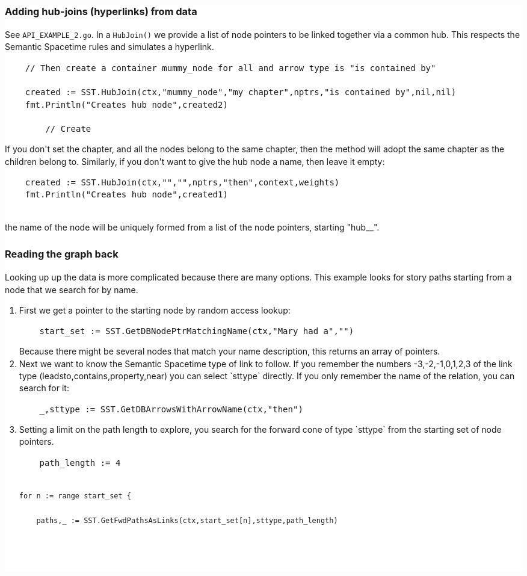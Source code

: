 </pre>

### Adding hub-joins (hyperlinks) from data

See `API_EXAMPLE_2.go`. In a `HubJoin()` we provide a list of node pointers
to be linked together via  a common hub. This respects the Semantic Spacetime
rules and simulates a hyperlink.
<pre>
	// Then create a container mummy_node for all and arrow type is "is contained by"

	created := SST.HubJoin(ctx,"mummy_node","my chapter",nptrs,"is contained by",nil,nil)
	fmt.Println("Creates hub node",created2)

        // Create 
</pre>
If you don't set the chapter, and all the nodes belong to the same chapter,
then the method will adopt the same chapter as the children  belong to.
Similarly, if you don't want to give the hub node a name, then leave it empty:
<pre>
	created := SST.HubJoin(ctx,"","",nptrs,"then",context,weights)
	fmt.Println("Creates hub node",created1)

</pre>
the name of the node will be uniquely formed from a list of the node pointers,
starting "hub_<arrow>_<nodelist>".

### Reading the graph back


Looking up up the data is more complicated because there are many options.
This example looks for story paths starting from a node that we search for by name.
<ol>
<li>First we get a pointer to the starting node by random access lookup:
<pre>
	start_set := SST.GetDBNodePtrMatchingName(ctx,"Mary had a","")
</pre>
Because there might be several nodes that match your name description, this returns
an array of pointers.

<li>Next we want to know the Semantic Spacetime type of link to follow.
If you remember the numbers -3,-2,-1,0,1,2,3 of the link type (leadsto,contains,property,near)
you can select `sttype` directly. If you only remember the name of the relation, you can search
for it:
<pre>
	_,sttype := SST.GetDBArrowsWithArrowName(ctx,"then")
</pre>
<li>Setting a limit on the path length to explore, you search for the forward cone
of type `sttype` from the starting set of node pointers.
<pre>
	path_length := 4

	for n := range start_set {

		paths,_ := SST.GetFwdPathsAsLinks(ctx,start_set[n],sttype,path_length)
